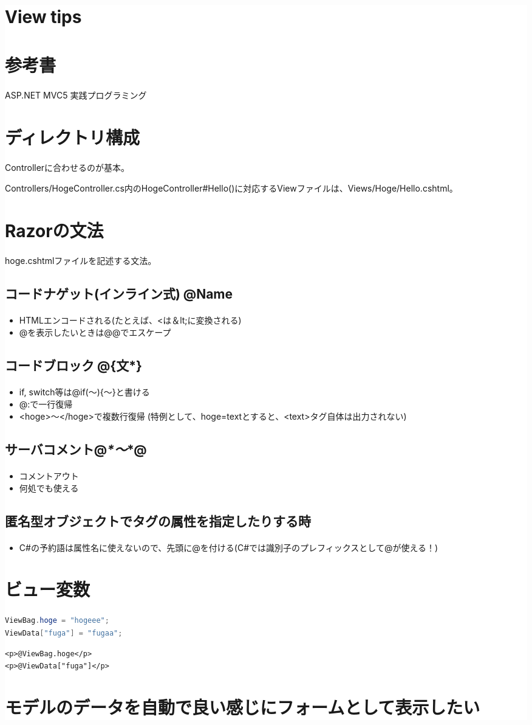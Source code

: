 # View tips

# 参考書
ASP.NET MVC5 実践プログラミング

# ディレクトリ構成

Controllerに合わせるのが基本。

Controllers/HogeController.cs内のHogeController#Hello()に対応するViewファイルは、Views/Hoge/Hello.cshtml。

# Razorの文法

hoge.cshtmlファイルを記述する文法。

## コードナゲット(インライン式) @Name
* HTMLエンコードされる(たとえば、<は＆lt;に変換される)
* @を表示したいときは@@でエスケープ

## コードブロック @{文*}
* if, switch等は@if(～){～}と書ける
* @:で一行復帰
* &lt;hoge>～&lt;/hoge>で複数行復帰 (特例として、hoge=textとすると、&lt;text>タグ自体は出力されない)

## サーバコメント@_*～_*@
* コメントアウト
* 何処でも使える

## 匿名型オブジェクトでタグの属性を指定したりする時
* C#の予約語は属性名に使えないので、先頭に@を付ける(C#では識別子のプレフィックスとして@が使える！)

# ビュー変数
```csharp
ViewBag.hoge = "hogeee";
ViewData["fuga"] = "fugaa";
```

```razor
<p>@ViewBag.hoge</p>
<p>@ViewData["fuga"]</p>
```

# モデルのデータを自動で良い感じにフォームとして表示したい
